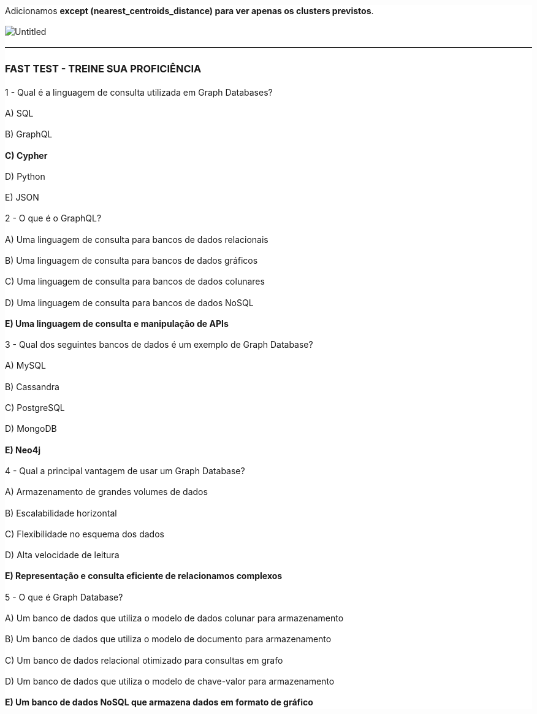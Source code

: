 Adicionamos **except (nearest_centroids_distance) para ver apenas os clusters previstos**.

![Untitled](FASE%2003%20-%20AULA%2012%20-%20CLUSTERING%20COM%20BIGQUERY%20ML%2064e15ea9677a414ea22a273e339a8be9/Untitled%2010.png)

---

### **FAST TEST - TREINE SUA PROFICIÊNCIA**

1 - Qual é a linguagem de consulta utilizada em Graph Databases?

A) SQL

B) GraphQL

**C) Cypher**

D) Python

E) JSON

2 - O que é o GraphQL?

A) Uma linguagem de consulta para bancos de dados relacionais

B) Uma linguagem de consulta para bancos de dados gráficos

C) Uma linguagem de consulta para bancos de dados colunares

D) Uma linguagem de consulta para bancos de dados NoSQL

**E) Uma linguagem de consulta e manipulação de APIs**

3 - Qual dos seguintes bancos de dados é um exemplo de Graph Database?

A) MySQL

B) Cassandra

C) PostgreSQL

D) MongoDB

**E) Neo4j**

4 - Qual a principal vantagem de usar um Graph Database?

A) Armazenamento de grandes volumes de dados

B) Escalabilidade horizontal

C) Flexibilidade no esquema dos dados

D) Alta velocidade de leitura

**E) Representação e consulta eficiente de relacionamos complexos**

5 - O que é Graph Database?

A) Um banco de dados que utiliza o modelo de dados colunar para armazenamento

B) Um banco de dados que utiliza o modelo de documento para armazenamento

C) Um banco de dados relacional otimizado para consultas em grafo

D) Um banco de dados que utiliza o modelo de chave-valor para armazenamento

**E) Um banco de dados NoSQL que armazena dados em formato de gráfico**